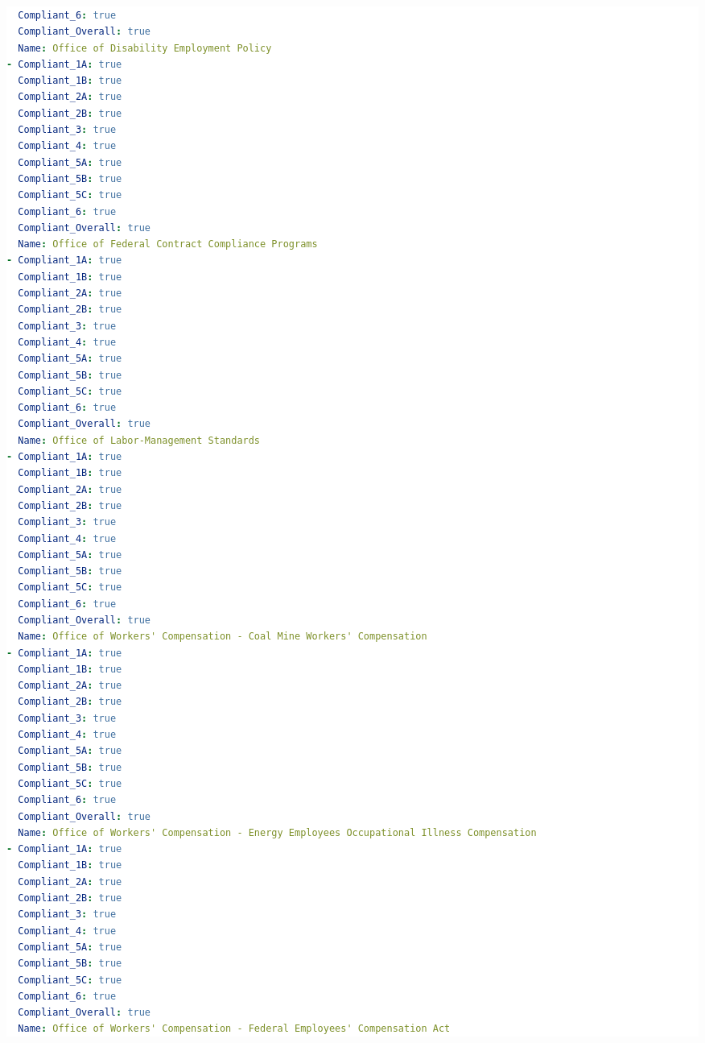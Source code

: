 ```yaml
  Compliant_6: true
  Compliant_Overall: true
  Name: Office of Disability Employment Policy
- Compliant_1A: true
  Compliant_1B: true
  Compliant_2A: true
  Compliant_2B: true
  Compliant_3: true
  Compliant_4: true
  Compliant_5A: true
  Compliant_5B: true
  Compliant_5C: true
  Compliant_6: true
  Compliant_Overall: true
  Name: Office of Federal Contract Compliance Programs
- Compliant_1A: true
  Compliant_1B: true
  Compliant_2A: true
  Compliant_2B: true
  Compliant_3: true
  Compliant_4: true
  Compliant_5A: true
  Compliant_5B: true
  Compliant_5C: true
  Compliant_6: true
  Compliant_Overall: true
  Name: Office of Labor-Management Standards
- Compliant_1A: true
  Compliant_1B: true
  Compliant_2A: true
  Compliant_2B: true
  Compliant_3: true
  Compliant_4: true
  Compliant_5A: true
  Compliant_5B: true
  Compliant_5C: true
  Compliant_6: true
  Compliant_Overall: true
  Name: Office of Workers' Compensation - Coal Mine Workers' Compensation
- Compliant_1A: true
  Compliant_1B: true
  Compliant_2A: true
  Compliant_2B: true
  Compliant_3: true
  Compliant_4: true
  Compliant_5A: true
  Compliant_5B: true
  Compliant_5C: true
  Compliant_6: true
  Compliant_Overall: true
  Name: Office of Workers' Compensation - Energy Employees Occupational Illness Compensation
- Compliant_1A: true
  Compliant_1B: true
  Compliant_2A: true
  Compliant_2B: true
  Compliant_3: true
  Compliant_4: true
  Compliant_5A: true
  Compliant_5B: true
  Compliant_5C: true
  Compliant_6: true
  Compliant_Overall: true
  Name: Office of Workers' Compensation - Federal Employees' Compensation Act
```